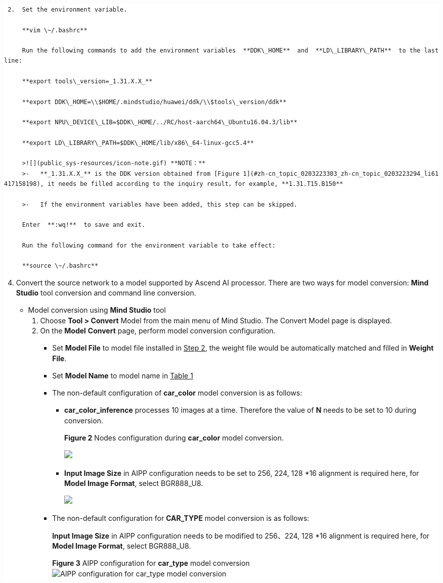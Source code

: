      2.  Set the environment variable.
        
         **vim \~/.bashrc**
        
         Run the following commands to add the environment variables  **DDK\_HOME**  and  **LD\_LIBRARY\_PATH**  to the last line:

         **export tools\_version=_1.31.X.X_**

         **export DDK\_HOME=\\$HOME/.mindstudio/huawei/ddk/\\$tools\_version/ddk**

         **export NPU\_DEVICE\_LIB=$DDK\_HOME/../RC/host-aarch64\_Ubuntu16.04.3/lib**

         **export LD\_LIBRARY\_PATH=$DDK\_HOME/lib/x86\_64-linux-gcc5.4**

         >![](public_sys-resources/icon-note.gif) **NOTE：**   
         >-   **_1.31.X.X_** is the DDK version obtained from [Figure 1](#zh-cn_topic_0203223303_zh-cn_topic_0203223294_li61417158198), it needs be filled according to the inquiry result，for example, **1.31.T15.B150**  

         >-   If the environment variables have been added, this step can be skipped.

         Enter  **:wq!**  to save and exit.

         Run the following command for the environment variable to take effect:
         
         **source \~/.bashrc**

4.  Convert the source network to a model supported by Ascend AI processor. There are two ways for model conversion:  **Mind Studio** tool conversion and command line conversion.

    -   Model conversion using **Mind Studio** tool
        1.  Choose **Tool \> Convert** Model from the main menu of Mind Studio. The Convert Model page is displayed.
        2.  On the **Model** **Convert** page, perform model conversion configuration.
            -    Set **Model File** to model file installed in [Step 2](#zh-cn_topic_0203223303_li8221184418455), the weight file would be automatically matched and filled in **Weight File**.
            -    Set **Model Name** to model name in [Table 1](#zh-cn_topic_0203223303_table117203103464)
            -   The non-default configuration of **car\_color** model conversion is as follows:
           
                -   **car\_color\_inference** processes 10 images at a time. Therefore the value of **N** needs to be set to 10 during conversion.
                
                    **Figure 2**  Nodes configuration during **car\_color** model conversion.<a name="zh-cn_topic_0203223303_fig14958101714361"></a>  
                    
                    ![](figures/videocar_model_1.png)
                    
                -    **Input Image Size** in AIPP configuration needs to be set to 256, 224, 128 \*16 alignment is required here, for **Model Image Format**, select BGR888\_U8.
              
                     ![](figures/videocar_model_2.png)

            -   The non-default configuration for **CAR\_TYPE** model conversion is as follows:
                
                **Input Image Size** in AIPP configuration needs to be modified to 256、224, 128 \*16 alignment is required here, for **Model Image Format**, select BGR888\_U8.
                
                **Figure 3**  AIPP configuration for **car\_type** model conversion<a name="zh-cn_topic_0203223303_fig193425535216"></a>  
                ![](figures/car_type模型转换时AIPP配置.png "AIPP configuration for car\_type model conversion")
